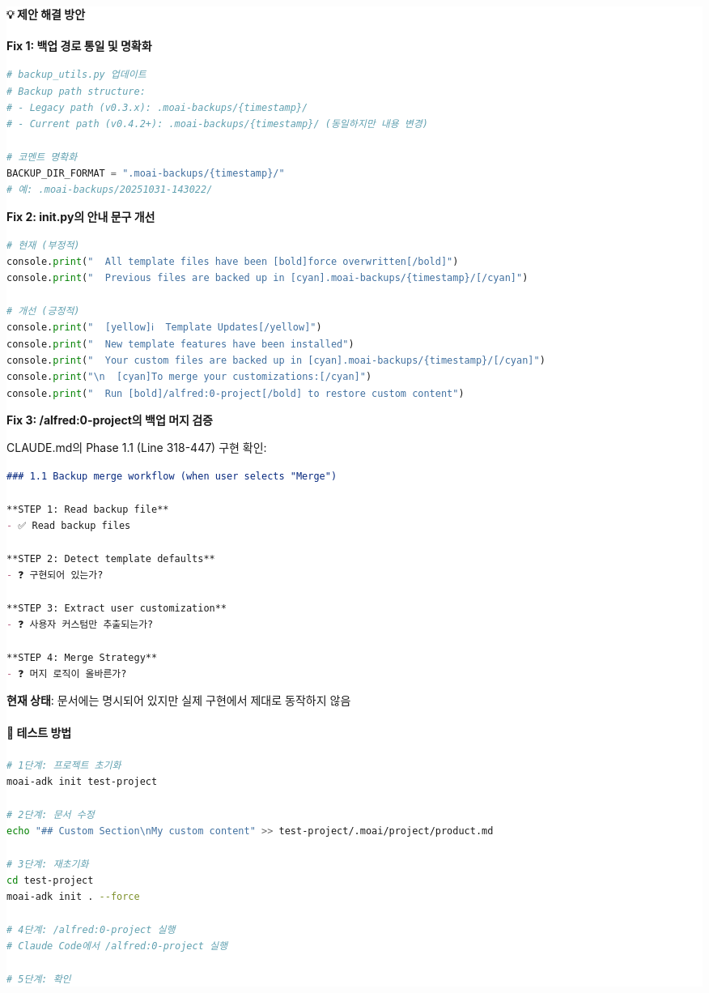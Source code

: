 #### 💡 제안 해결 방안

**Fix 1: 백업 경로 통일 및 명확화**

```python
# backup_utils.py 업데이트
# Backup path structure:
# - Legacy path (v0.3.x): .moai-backups/{timestamp}/
# - Current path (v0.4.2+): .moai-backups/{timestamp}/ (동일하지만 내용 변경)

# 코멘트 명확화
BACKUP_DIR_FORMAT = ".moai-backups/{timestamp}/"
# 예: .moai-backups/20251031-143022/
```

**Fix 2: init.py의 안내 문구 개선**

```python
# 현재 (부정적)
console.print("  All template files have been [bold]force overwritten[/bold]")
console.print("  Previous files are backed up in [cyan].moai-backups/{timestamp}/[/cyan]")

# 개선 (긍정적)
console.print("  [yellow]ℹ️  Template Updates[/yellow]")
console.print("  New template features have been installed")
console.print("  Your custom files are backed up in [cyan].moai-backups/{timestamp}/[/cyan]")
console.print("\n  [cyan]To merge your customizations:[/cyan]")
console.print("  Run [bold]/alfred:0-project[/bold] to restore custom content")
```

**Fix 3: /alfred:0-project의 백업 머지 검증**

CLAUDE.md의 Phase 1.1 (Line 318-447) 구현 확인:

```markdown
### 1.1 Backup merge workflow (when user selects "Merge")

**STEP 1: Read backup file**
- ✅ Read backup files

**STEP 2: Detect template defaults**
- ❓ 구현되어 있는가?

**STEP 3: Extract user customization**
- ❓ 사용자 커스텀만 추출되는가?

**STEP 4: Merge Strategy**
- ❓ 머지 로직이 올바른가?
```

**현재 상태**: 문서에는 명시되어 있지만 실제 구현에서 제대로 동작하지 않음

#### 🧪 테스트 방법

```bash
# 1단계: 프로젝트 초기화
moai-adk init test-project

# 2단계: 문서 수정
echo "## Custom Section\nMy custom content" >> test-project/.moai/project/product.md

# 3단계: 재초기화
cd test-project
moai-adk init . --force

# 4단계: /alfred:0-project 실행
# Claude Code에서 /alfred:0-project 실행

# 5단계: 확인
```